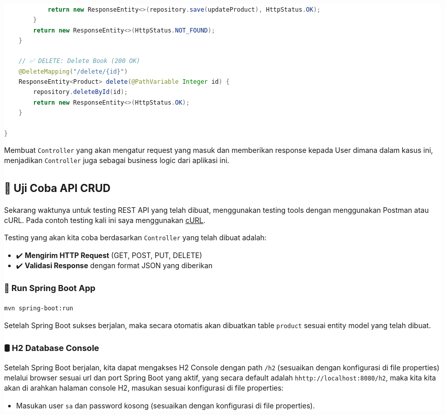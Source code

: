 ```java
            return new ResponseEntity<>(repository.save(updateProduct), HttpStatus.OK);
        }
        return new ResponseEntity<>(HttpStatus.NOT_FOUND);
    }

    // ✅ DELETE: Delete Book (200 OK)
    @DeleteMapping("/delete/{id}")
    ResponseEntity<Product> delete(@PathVariable Integer id) {
        repository.deleteById(id);
        return new ResponseEntity<>(HttpStatus.OK);
    }

}
```

Membuat `Controller` yang akan mengatur request yang masuk dan memberikan response kepada User dimana dalam kasus ini, menjadikan `Controller` juga sebagai business logic dari aplikasi ini.

## 🧪 Uji Coba API CRUD

Sekarang waktunya untuk testing REST API yang telah dibuat, menggunakan testing tools dengan menggunakan Postman atau cURL. Pada contoh testing kali ini saya menggunakan [cURL](https://curl.se/docs/manpage.html).

Testing yang akan kita coba berdasarkan `Controller` yang telah dibuat adalah:

* ✔️ __Mengirim HTTP Request__ (GET, POST, PUT, DELETE)
* ✔️ __Validasi Response__ dengan format JSON yang diberikan

### 🚀 Run Spring Boot App

```
mvn spring-boot:run
```

Setelah Spring Boot sukses berjalan, maka secara otomatis akan dibuatkan table `product` sesuai entity model yang telah dibuat.

### 🛢️ H2 Database Console

Setelah Spring Boot berjalan, kita dapat mengakses H2 Console dengan path `/h2` (sesuaikan dengan konfigurasi di file properties) melalui browser sesuai url dan port Spring Boot yang aktif, yang secara default adalah `hhttp://localhost:8080/h2`, maka kita kita akan di arahkan halaman console H2, masukan sesuai konfigurasi di file properties:

* Masukan user `sa` dan password kosong  (sesuaikan dengan konfigurasi di file properties).
